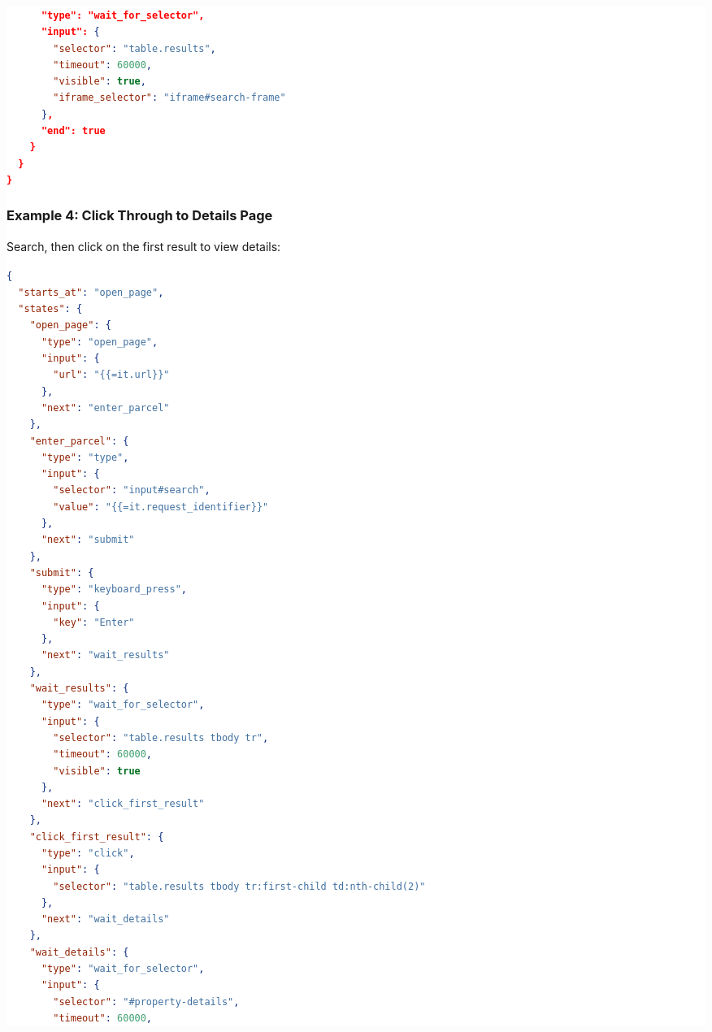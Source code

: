 ```json
      "type": "wait_for_selector",
      "input": {
        "selector": "table.results",
        "timeout": 60000,
        "visible": true,
        "iframe_selector": "iframe#search-frame"
      },
      "end": true
    }
  }
}
```

### Example 4: Click Through to Details Page

Search, then click on the first result to view details:

```json
{
  "starts_at": "open_page",
  "states": {
    "open_page": {
      "type": "open_page",
      "input": {
        "url": "{{=it.url}}"
      },
      "next": "enter_parcel"
    },
    "enter_parcel": {
      "type": "type",
      "input": {
        "selector": "input#search",
        "value": "{{=it.request_identifier}}"
      },
      "next": "submit"
    },
    "submit": {
      "type": "keyboard_press",
      "input": {
        "key": "Enter"
      },
      "next": "wait_results"
    },
    "wait_results": {
      "type": "wait_for_selector",
      "input": {
        "selector": "table.results tbody tr",
        "timeout": 60000,
        "visible": true
      },
      "next": "click_first_result"
    },
    "click_first_result": {
      "type": "click",
      "input": {
        "selector": "table.results tbody tr:first-child td:nth-child(2)"
      },
      "next": "wait_details"
    },
    "wait_details": {
      "type": "wait_for_selector",
      "input": {
        "selector": "#property-details",
        "timeout": 60000,
```